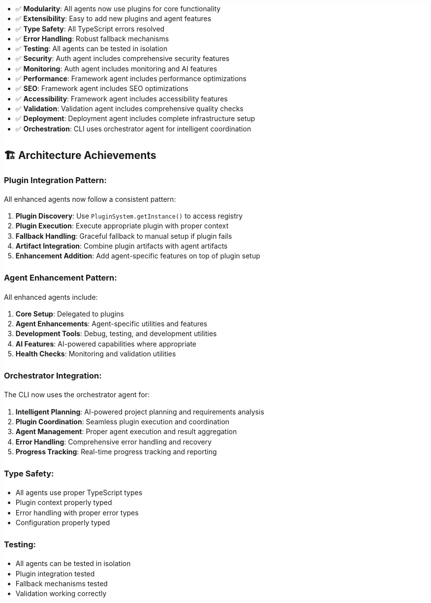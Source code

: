- ✅ **Modularity**: All agents now use plugins for core functionality
- ✅ **Extensibility**: Easy to add new plugins and agent features
- ✅ **Type Safety**: All TypeScript errors resolved
- ✅ **Error Handling**: Robust fallback mechanisms
- ✅ **Testing**: All agents can be tested in isolation
- ✅ **Security**: Auth agent includes comprehensive security features
- ✅ **Monitoring**: Auth agent includes monitoring and AI features
- ✅ **Performance**: Framework agent includes performance optimizations
- ✅ **SEO**: Framework agent includes SEO optimizations
- ✅ **Accessibility**: Framework agent includes accessibility features
- ✅ **Validation**: Validation agent includes comprehensive quality checks
- ✅ **Deployment**: Deployment agent includes complete infrastructure setup
- ✅ **Orchestration**: CLI uses orchestrator agent for intelligent coordination

## 🏗️ Architecture Achievements

### Plugin Integration Pattern:
All enhanced agents now follow a consistent pattern:
1. **Plugin Discovery**: Use `PluginSystem.getInstance()` to access registry
2. **Plugin Execution**: Execute appropriate plugin with proper context
3. **Fallback Handling**: Graceful fallback to manual setup if plugin fails
4. **Artifact Integration**: Combine plugin artifacts with agent artifacts
5. **Enhancement Addition**: Add agent-specific features on top of plugin setup

### Agent Enhancement Pattern:
All enhanced agents include:
1. **Core Setup**: Delegated to plugins
2. **Agent Enhancements**: Agent-specific utilities and features
3. **Development Tools**: Debug, testing, and development utilities
4. **AI Features**: AI-powered capabilities where appropriate
5. **Health Checks**: Monitoring and validation utilities

### Orchestrator Integration:
The CLI now uses the orchestrator agent for:
1. **Intelligent Planning**: AI-powered project planning and requirements analysis
2. **Plugin Coordination**: Seamless plugin execution and coordination
3. **Agent Management**: Proper agent execution and result aggregation
4. **Error Handling**: Comprehensive error handling and recovery
5. **Progress Tracking**: Real-time progress tracking and reporting

### Type Safety:
- All agents use proper TypeScript types
- Plugin context properly typed
- Error handling with proper error types
- Configuration properly typed

### Testing:
- All agents can be tested in isolation
- Plugin integration tested
- Fallback mechanisms tested
- Validation working correctly
